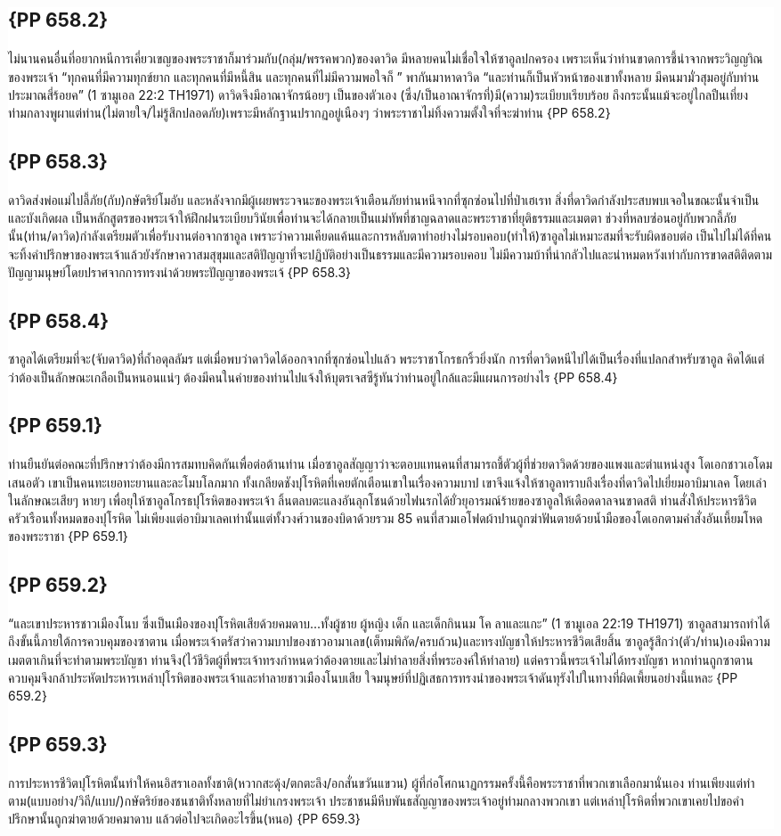## {PP 658.2}

ไม่นานคนอื่นที่อยากหนีการเคี่ยวเขญของพระราชาก็มาร่วมกับ(กลุ่ม/พรรคพวก)ของดาวิด มีหลายคนไม่เชื่อใจให้ซาอูลปกครอง เพราะเห็นว่าท่านขาดการชี้นำจากพระวิญญาิณของพระเจ้า “ทุกคนที่มีความทุกข์ยาก และทุกคนที่มีหนี้สิน และทุกคนที่ไม่มีความพอใจก็ ” พากันมาหาดาวิด “และท่านก็เป็นหัวหน้าของเขาทั้งหลาย มีคนมามั่วสุมอยู่กับท่านประมาณสี่ร้อยค” (1 ซามูเอล 22:2 TH1971) ดาวิดจึงมีอาณาจักรน้อยๆ เป็นของตัวเอง (ซึ่ง/เป็นอาณาจักรที่)มี(ความ)ระเบียบเรียบร้อย ถึงกระนั้นแม้จะอยู่ไกลปืนเที่ยงท่ามกลางพูผาแต่ท่าน(ไม่ตายใจ/ไม่รู้สึกปลอดภัย)เพราะมีหลักฐานปรากฏอยู่เนืองๆ ว่าพระราชาไม่ทิ้งความตั้งใจที่จะฆ่าท่าน {PP 658.2}

## {PP 658.3}

ดาวิดส่งพ่อแม่ไปลี้ภัย(กับ)กษัตริย์โมอับ และหลังจากมีผู้เผยพระวจนะของพระเจ้าเตือนภัยท่านหนีจากที่ซุกซ่อนไปที่ป่าเฮเรท สิ่งที่ดาวิดกำลังประสบพบเจอในขณะนั้นจำเป็นและบังเกิดผล เป็นหลักสูตรของพระเจ้าให้ฝึกฝนระเบียบวินัยเพื่อท่านจะได้กลายเป็นแม่ทัพที่ชาญฉลาดและพระราชาที่ยุติธรรมและเมตตา ช่วงที่หลบซ่อนอยู่กับพวกลี้ภัยนั้น(ท่าน/ดาวิด)กำลังเตรียมตัวเพื่อรับงานต่อจากซาอูล เพราะว่าความเคียดแค้นและการหลับตาทำอย่างไม่รอบคอบ(ทำให้)ซาอูลไม่เหมาะสมที่จะรับผิดชอบต่อ เป็นไปไม่ได้ที่คนจะทิ้งคำปรึกษาของพระเจ้าแล้วยังรักษาควาสมสุขุมและสติปัญญาที่จะปฏิบัติอย่างเป็นธรรมและมีความรอบคอบ ไม่มีความบ้าที่น่ากลัวไปและน่าหมดหวังเท่ากับการขาดสติติดตามปัญญามนุษย์โดยปราศจากการทรงนำด้วยพระปัญญาของพระเจ้ {PP 658.3}

## {PP 658.4}

ซาอูลได้เตรียมที่จะ(จับดาวิด)ที่ถ้ำอดุลลัมร แต่เมื่อพบว่าดาวิดได้ออกจากที่ซุกซ่อนไปแล้ว พระราชาโกรธกริ้วยิ่งนัก การที่ดาวิดหนีไปได้เป็นเรื่องที่แปลกสำหรับซาอูล คิดได้แต่ว่าต้องเป็นลักษณะเกลือเป็นหนอนแน่ๆ ต้องมีคนในค่ายของท่านไปแจ้งให้บุตรเจสซีรู้ทันว่าท่านอยู่ใกล้และมีแผนการอย่างไร {PP 658.4}

## {PP 659.1}

ท่านยืนยันต่อคณะที่ปรึกษาว่าต้องมีการสมทบคิดกันเพื่อต่อต้านท่าน เมื่อซาอูลสัญญาว่าจะตอบแทนคนที่สามารถชี้ตัวผู้ที่ช่วยดาวิดด้วยของแพงและตำแหน่งสูง โดเอกชาวเอโดมเสนอตัว เขาเป็นคนทะเยอทะยานและละโมบโลภมาก ทั้งเกลียดชังปุโรหิตที่เคยตักเตือนเขาในเรื่องความบาป เขาจึงแจ้งให้ซาอูลทราบถึงเรื่องที่ดาวิดไปเยี่ยมอาบิมาเลค โดยเล่าในลักษณะเสียๆ หายๆ เพื่อยุให้ซาอูลโกรธปุโรหิตของพระเจ้า ลิ้นตลบตะแลงอันลุกโชนด้วยไฟนรกได้ยั่วยุอารมณ์ร้ายของซาอูลให้เดือดดาลจนขาดสติ ท่านสั่งให้ประหารชีวิตครัวเรือนทั้งหมดของปุโรหิต ไม่เพียงแต่อาบิมาเลคเท่านั้นแต่ทั้งวงศ์วานของบิดาด้วยรวม 85 คนที่สวมเอโฟดผ้าปานถูกฆ่าฟันตายด้วยน้ำมือของโดเอกตามคำสั่งอันเหี้ยมโหดของพระราชา  {PP 659.1}

## {PP 659.2}

“และเขาประหารชาวเมืองโนบ ซึ่งเป็นเมืองของปุโรหิตเสียด้วยคมดาบ...ทั้งผู้ชาย ผู้หญิง เด็ก และเด็กกินนม โค ลาและแกะ” (1 ซามูเอล 22:19 TH1971) ซาอูลสามารถทำได้ถึงขั้นนี้ภายใต้การควบคุมของซาตาน เมื่อพระเจ้าตรัสว่าความบาปของชาวอามาเลข(เต็ทมพิกัด/ครบถ้วน)และทรงบัญชาให้ประหารชีวิตเสียสิ้น ซาอูลรู้สึกว่า(ตัว/ท่าน)เองมีความเมตตาเกินที่จะทำตามพระบัญชา ท่านจึง(ไว้ชีวิตผู้ที่พระเจ้าทรงกำหนดว่าต้องตายและไม่ทำลายสิ่งที่พระองค์ให้ทำลาย) แต่คราวนี้พระเจ้าไม่ได้ทรงบัญชา หากท่านถูกซาตานควบคุมจึงกล้าประหัตประหารเหล่าปุโรหิตของพระเจ้าและทำลายชาวเมืองโนบเสีย ใจมนุษย์ที่ปฏิเสธการทรงนำของพระเจ้าดันทุรังไปในทางที่ผิดเพี้ยนอย่างนี้แหละ {PP 659.2}

## {PP 659.3}

การประหารชีวิตปุโรหิตนั้นทำให้คนอิสราเอลทั้งชาติ(หวากสะดุ้ง/ตกตะลึง/อกสั่นขวันแขวน) ผู้ที่ก่อโศกนาฏกรรมครั้งนี้คือพระราชาที่พวกเขาเลือกมานั่นเอง ท่านเพียงแต่ทำตาม(แบบอย่าง/วิถี/แบบ/)กษัตริย์ของชนชาติทั้งหลายที่ไม่ยำเกรงพระเจ้า ประชาชนมีหีบพันธสัญญาของพระเจ้าอยู่ท่ามกลางพวกเขา แต่เหล่าปุโรหิตที่พวกเขาเคยไปขอคำปรึกษานั้นถูกฆ่าตายด้วยคมาดาบ แล้วต่อไปจะเกิดอะไรขึ้น(หนอ) {PP 659.3}